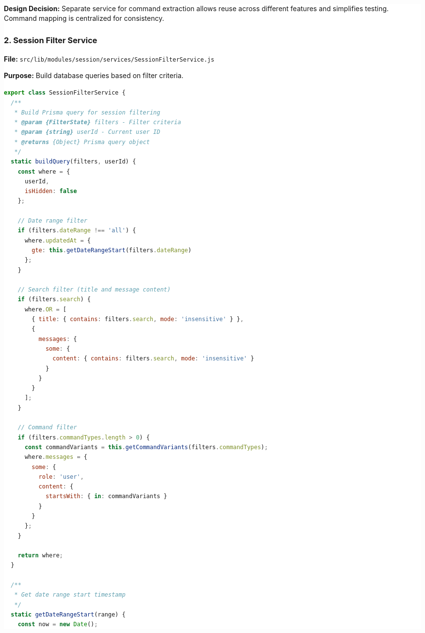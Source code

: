 **Design Decision:** Separate service for command extraction allows reuse across different features and simplifies testing. Command mapping is centralized for consistency.

### 2. Session Filter Service

**File:** `src/lib/modules/session/services/SessionFilterService.js`

**Purpose:** Build database queries based on filter criteria.

```javascript
export class SessionFilterService {
  /**
   * Build Prisma query for session filtering
   * @param {FilterState} filters - Filter criteria
   * @param {string} userId - Current user ID
   * @returns {Object} Prisma query object
   */
  static buildQuery(filters, userId) {
    const where = {
      userId,
      isHidden: false
    };

    // Date range filter
    if (filters.dateRange !== 'all') {
      where.updatedAt = {
        gte: this.getDateRangeStart(filters.dateRange)
      };
    }

    // Search filter (title and message content)
    if (filters.search) {
      where.OR = [
        { title: { contains: filters.search, mode: 'insensitive' } },
        {
          messages: {
            some: {
              content: { contains: filters.search, mode: 'insensitive' }
            }
          }
        }
      ];
    }

    // Command filter
    if (filters.commandTypes.length > 0) {
      const commandVariants = this.getCommandVariants(filters.commandTypes);
      where.messages = {
        some: {
          role: 'user',
          content: {
            startsWith: { in: commandVariants }
          }
        }
      };
    }

    return where;
  }

  /**
   * Get date range start timestamp
   */
  static getDateRangeStart(range) {
    const now = new Date();
```